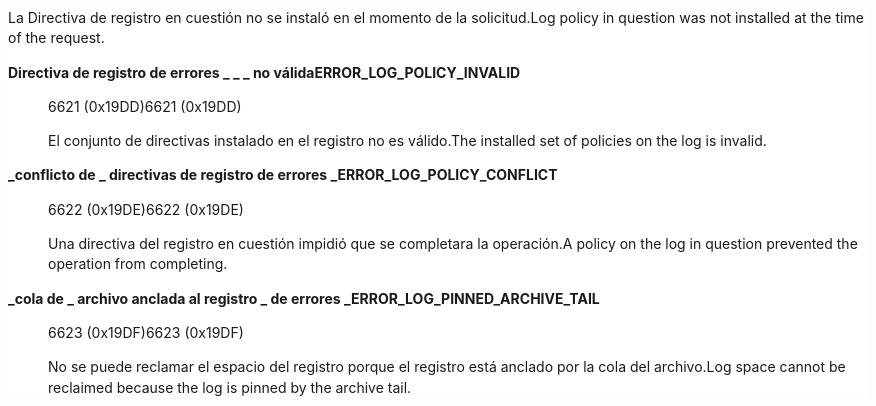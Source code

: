 

<span data-ttu-id="b7eb9-248">La Directiva de registro en cuestión no se instaló en el momento de la solicitud.</span><span class="sxs-lookup"><span data-stu-id="b7eb9-248">Log policy in question was not installed at the time of the request.</span></span>


</dt> </dl> </dd> <dt>

<span data-ttu-id="b7eb9-249"><span id="ERROR_LOG_POLICY_INVALID"></span><span id="error_log_policy_invalid"></span>**Directiva de registro de errores \_ \_ \_ no válida**</span><span class="sxs-lookup"><span data-stu-id="b7eb9-249"><span id="ERROR_LOG_POLICY_INVALID"></span><span id="error_log_policy_invalid"></span>**ERROR\_LOG\_POLICY\_INVALID**</span></span>
</dt> <dd> <dl> <dt>

<span data-ttu-id="b7eb9-250">6621 (0x19DD)</span><span class="sxs-lookup"><span data-stu-id="b7eb9-250">6621 (0x19DD)</span></span>
</dt> <dt>



<span data-ttu-id="b7eb9-251">El conjunto de directivas instalado en el registro no es válido.</span><span class="sxs-lookup"><span data-stu-id="b7eb9-251">The installed set of policies on the log is invalid.</span></span>


</dt> </dl> </dd> <dt>

<span data-ttu-id="b7eb9-252"><span id="ERROR_LOG_POLICY_CONFLICT"></span><span id="error_log_policy_conflict"></span>**\_conflicto de \_ directivas de registro de errores \_**</span><span class="sxs-lookup"><span data-stu-id="b7eb9-252"><span id="ERROR_LOG_POLICY_CONFLICT"></span><span id="error_log_policy_conflict"></span>**ERROR\_LOG\_POLICY\_CONFLICT**</span></span>
</dt> <dd> <dl> <dt>

<span data-ttu-id="b7eb9-253">6622 (0x19DE)</span><span class="sxs-lookup"><span data-stu-id="b7eb9-253">6622 (0x19DE)</span></span>
</dt> <dt>



<span data-ttu-id="b7eb9-254">Una directiva del registro en cuestión impidió que se completara la operación.</span><span class="sxs-lookup"><span data-stu-id="b7eb9-254">A policy on the log in question prevented the operation from completing.</span></span>


</dt> </dl> </dd> <dt>

<span data-ttu-id="b7eb9-255"><span id="ERROR_LOG_PINNED_ARCHIVE_TAIL"></span><span id="error_log_pinned_archive_tail"></span>**\_cola de \_ archivo anclada al registro \_ de errores \_**</span><span class="sxs-lookup"><span data-stu-id="b7eb9-255"><span id="ERROR_LOG_PINNED_ARCHIVE_TAIL"></span><span id="error_log_pinned_archive_tail"></span>**ERROR\_LOG\_PINNED\_ARCHIVE\_TAIL**</span></span>
</dt> <dd> <dl> <dt>

<span data-ttu-id="b7eb9-256">6623 (0x19DF)</span><span class="sxs-lookup"><span data-stu-id="b7eb9-256">6623 (0x19DF)</span></span>
</dt> <dt>



<span data-ttu-id="b7eb9-257">No se puede reclamar el espacio del registro porque el registro está anclado por la cola del archivo.</span><span class="sxs-lookup"><span data-stu-id="b7eb9-257">Log space cannot be reclaimed because the log is pinned by the archive tail.</span></span>
